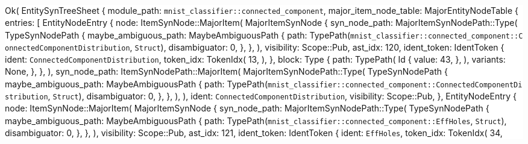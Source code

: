 Ok(
    EntitySynTreeSheet {
        module_path: `mnist_classifier::connected_component`,
        major_item_node_table: MajorEntityNodeTable {
            entries: [
                EntityNodeEntry {
                    node: ItemSynNode::MajorItem(
                        MajorItemSynNode {
                            syn_node_path: MajorItemSynNodePath::Type(
                                TypeSynNodePath {
                                    maybe_ambiguous_path: MaybeAmbiguousPath {
                                        path: TypePath(`mnist_classifier::connected_component::ConnectedComponentDistribution`, `Struct`),
                                        disambiguator: 0,
                                    },
                                },
                            ),
                            visibility: Scope::Pub,
                            ast_idx: 120,
                            ident_token: IdentToken {
                                ident: `ConnectedComponentDistribution`,
                                token_idx: TokenIdx(
                                    13,
                                ),
                            },
                            block: Type {
                                path: TypePath(
                                    Id {
                                        value: 43,
                                    },
                                ),
                                variants: None,
                            },
                        },
                    ),
                    syn_node_path: ItemSynNodePath::MajorItem(
                        MajorItemSynNodePath::Type(
                            TypeSynNodePath {
                                maybe_ambiguous_path: MaybeAmbiguousPath {
                                    path: TypePath(`mnist_classifier::connected_component::ConnectedComponentDistribution`, `Struct`),
                                    disambiguator: 0,
                                },
                            },
                        ),
                    ),
                    ident: `ConnectedComponentDistribution`,
                    visibility: Scope::Pub,
                },
                EntityNodeEntry {
                    node: ItemSynNode::MajorItem(
                        MajorItemSynNode {
                            syn_node_path: MajorItemSynNodePath::Type(
                                TypeSynNodePath {
                                    maybe_ambiguous_path: MaybeAmbiguousPath {
                                        path: TypePath(`mnist_classifier::connected_component::EffHoles`, `Struct`),
                                        disambiguator: 0,
                                    },
                                },
                            ),
                            visibility: Scope::Pub,
                            ast_idx: 121,
                            ident_token: IdentToken {
                                ident: `EffHoles`,
                                token_idx: TokenIdx(
                                    34,